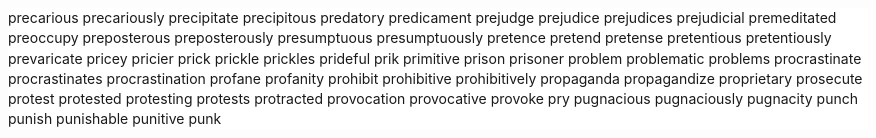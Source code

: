precarious
precariously
precipitate
precipitous
predatory
predicament
prejudge
prejudice
prejudices
prejudicial
premeditated
preoccupy
preposterous
preposterously
presumptuous
presumptuously
pretence
pretend
pretense
pretentious
pretentiously
prevaricate
pricey
pricier
prick
prickle
prickles
prideful
prik
primitive
prison
prisoner
problem
problematic
problems
procrastinate
procrastinates
procrastination
profane
profanity
prohibit
prohibitive
prohibitively
propaganda
propagandize
proprietary
prosecute
protest
protested
protesting
protests
protracted
provocation
provocative
provoke
pry
pugnacious
pugnaciously
pugnacity
punch
punish
punishable
punitive
punk